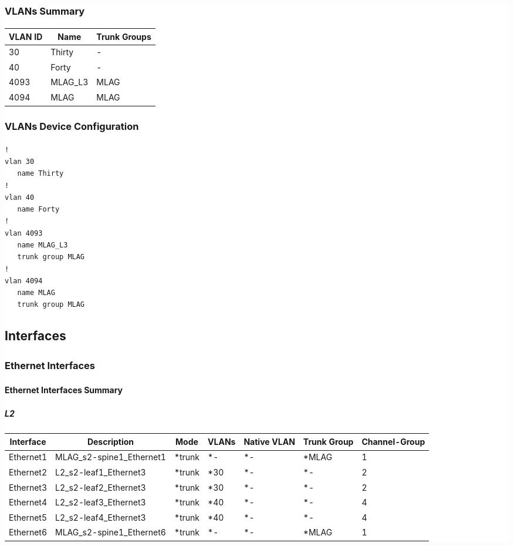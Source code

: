 ### VLANs Summary

| VLAN ID | Name | Trunk Groups |
| ------- | ---- | ------------ |
| 30 | Thirty | - |
| 40 | Forty | - |
| 4093 | MLAG_L3 | MLAG |
| 4094 | MLAG | MLAG |

### VLANs Device Configuration

```eos
!
vlan 30
   name Thirty
!
vlan 40
   name Forty
!
vlan 4093
   name MLAG_L3
   trunk group MLAG
!
vlan 4094
   name MLAG
   trunk group MLAG
```

## Interfaces

### Ethernet Interfaces

#### Ethernet Interfaces Summary

##### L2

| Interface | Description | Mode | VLANs | Native VLAN | Trunk Group | Channel-Group |
| --------- | ----------- | ---- | ----- | ----------- | ----------- | ------------- |
| Ethernet1 | MLAG_s2-spine1_Ethernet1 | *trunk | *- | *- | *MLAG | 1 |
| Ethernet2 | L2_s2-leaf1_Ethernet3 | *trunk | *30 | *- | *- | 2 |
| Ethernet3 | L2_s2-leaf2_Ethernet3 | *trunk | *30 | *- | *- | 2 |
| Ethernet4 | L2_s2-leaf3_Ethernet3 | *trunk | *40 | *- | *- | 4 |
| Ethernet5 | L2_s2-leaf4_Ethernet3 | *trunk | *40 | *- | *- | 4 |
| Ethernet6 | MLAG_s2-spine1_Ethernet6 | *trunk | *- | *- | *MLAG | 1 |
